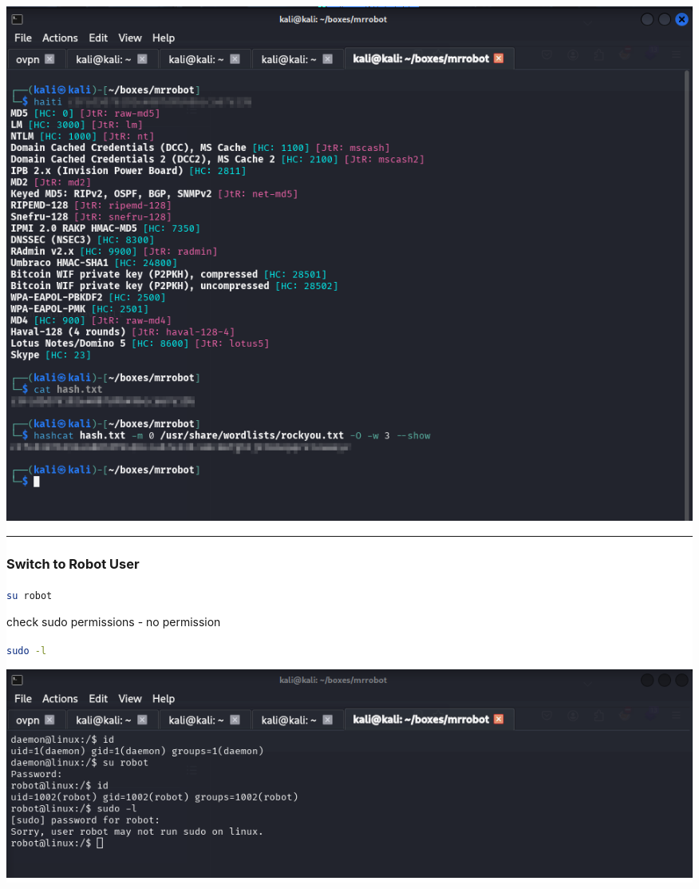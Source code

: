 ![/hash_id_crack](./Screenshots/hash_id_crack.png)

---

### Switch to Robot User
```bash
su robot
```
check sudo permissions - no permission

```bash
sudo -l
```

![/su_robot](./Screenshots/su_robot.png)
